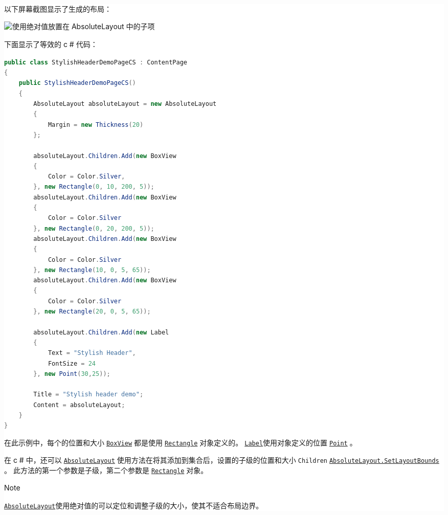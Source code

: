 以下屏幕截图显示了生成的布局：

![使用绝对值放置在 AbsoluteLayout 中的子项](absolutelayout-images/absolute-values.png)

下面显示了等效的 c # 代码：

```csharp
public class StylishHeaderDemoPageCS : ContentPage
{
    public StylishHeaderDemoPageCS()
    {
        AbsoluteLayout absoluteLayout = new AbsoluteLayout
        {
            Margin = new Thickness(20)
        };

        absoluteLayout.Children.Add(new BoxView
        {
            Color = Color.Silver,
        }, new Rectangle(0, 10, 200, 5));
        absoluteLayout.Children.Add(new BoxView
        {
            Color = Color.Silver
        }, new Rectangle(0, 20, 200, 5));
        absoluteLayout.Children.Add(new BoxView
        {
            Color = Color.Silver
        }, new Rectangle(10, 0, 5, 65));
        absoluteLayout.Children.Add(new BoxView
        {
            Color = Color.Silver
        }, new Rectangle(20, 0, 5, 65));

        absoluteLayout.Children.Add(new Label
        {
            Text = "Stylish Header",
            FontSize = 24
        }, new Point(30,25));                    

        Title = "Stylish header demo";
        Content = absoluteLayout;
    }
}
```

在此示例中，每个的位置和大小 [`BoxView`](xref:Xamarin.Forms.BoxView) 都是使用 [`Rectangle`](xref:Xamarin.Forms.Rectangle) 对象定义的。 [`Label`](xref:Xamarin.Forms.Label)使用对象定义的位置 [`Point`](xref:Xamarin.Forms.Point) 。

在 c # 中，还可以 [`AbsoluteLayout`](xref:Xamarin.Forms.AbsoluteLayout) 使用方法在将其添加到集合后，设置的子级的位置和大小 `Children` [`AbsoluteLayout.SetLayoutBounds`](xref:Xamarin.Forms.AbsoluteLayout.SetLayoutBounds*) 。 此方法的第一个参数是子级，第二个参数是 [`Rectangle`](xref:Xamarin.Forms.Rectangle) 对象。

> [!NOTE]
> [`AbsoluteLayout`](xref:Xamarin.Forms.AbsoluteLayout)使用绝对值的可以定位和调整子级的大小，使其不适合布局边界。
